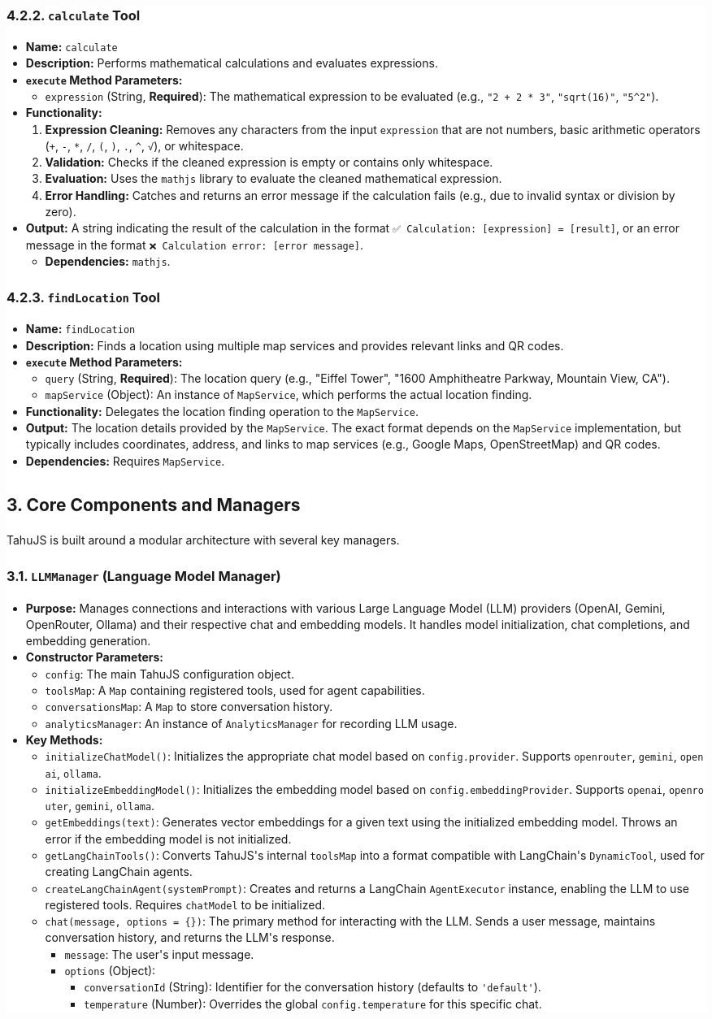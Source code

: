 ### 4.2.2. `calculate` Tool

*   **Name:** `calculate`
*   **Description:** Performs mathematical calculations and evaluates expressions.
*   **`execute` Method Parameters:**
    *   `expression` (String, **Required**): The mathematical expression to be evaluated (e.g., `"2 + 2 * 3"`, `"sqrt(16)"`, `"5^2"`).
*   **Functionality:**
    1.  **Expression Cleaning:** Removes any characters from the input `expression` that are not numbers, basic arithmetic operators (`+`, `-`, `*`, `/`, `(`, `)`, `.`, `^`, `√`), or whitespace.
    2.  **Validation:** Checks if the cleaned expression is empty or contains only whitespace.
    3.  **Evaluation:** Uses the `mathjs` library to evaluate the cleaned mathematical expression.
    4.  **Error Handling:** Catches and returns an error message if the calculation fails (e.g., due to invalid syntax or division by zero).
*   **Output:** A string indicating the result of the calculation in the format `✅ Calculation: [expression] = [result]`, or an error message in the format `❌ Calculation error: [error message]`.
    *   **Dependencies:** `mathjs`.

### 4.2.3. `findLocation` Tool

*   **Name:** `findLocation`
*   **Description:** Finds a location using multiple map services and provides relevant links and QR codes.
*   **`execute` Method Parameters:**
    *   `query` (String, **Required**): The location query (e.g., "Eiffel Tower", "1600 Amphitheatre Parkway, Mountain View, CA").
    *   `mapService` (Object): An instance of `MapService`, which performs the actual location finding.
*   **Functionality:** Delegates the location finding operation to the `MapService`.
*   **Output:** The location details provided by the `MapService`. The exact format depends on the `MapService` implementation, but typically includes coordinates, address, and links to map services (e.g., Google Maps, OpenStreetMap) and QR codes.
*   **Dependencies:** Requires `MapService`.

## 3. Core Components and Managers
TahuJS is built around a modular architecture with several key managers.

### 3.1. `LLMManager` (Language Model Manager)

*   **Purpose:** Manages connections and interactions with various Large Language Model (LLM) providers (OpenAI, Gemini, OpenRouter, Ollama) and their respective chat and embedding models. It handles model initialization, chat completions, and embedding generation.
*   **Constructor Parameters:**
    *   `config`: The main TahuJS configuration object.
    *   `toolsMap`: A `Map` containing registered tools, used for agent capabilities.
    *   `conversationsMap`: A `Map` to store conversation history.
    *   `analyticsManager`: An instance of `AnalyticsManager` for recording LLM usage.
*   **Key Methods:**
    *   `initializeChatModel()`: Initializes the appropriate chat model based on `config.provider`. Supports `openrouter`, `gemini`, `openai`, `ollama`.
    *   `initializeEmbeddingModel()`: Initializes the embedding model based on `config.embeddingProvider`. Supports `openai`, `openrouter`, `gemini`, `ollama`.
    *   `getEmbeddings(text)`: Generates vector embeddings for a given text using the initialized embedding model. Throws an error if the embedding model is not initialized.
    *   `getLangChainTools()`: Converts TahuJS's internal `toolsMap` into a format compatible with LangChain's `DynamicTool`, used for creating LangChain agents.
    *   `createLangChainAgent(systemPrompt)`: Creates and returns a LangChain `AgentExecutor` instance, enabling the LLM to use registered tools. Requires `chatModel` to be initialized.
    *   `chat(message, options = {})`: The primary method for interacting with the LLM. Sends a user message, maintains conversation history, and returns the LLM's response.
        *   `message`: The user's input message.
        *   `options` (Object):
            *   `conversationId` (String): Identifier for the conversation history (defaults to `'default'`).
            *   `temperature` (Number): Overrides the global `config.temperature` for this specific chat.
